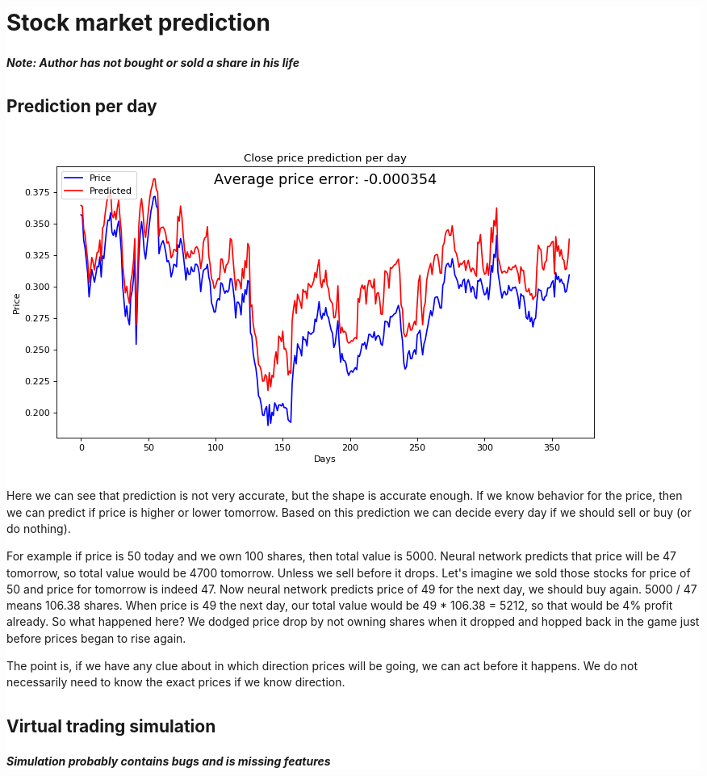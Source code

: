 # Stock market prediction
***Note: Author has not bought or sold a share in his life***

## Prediction per day

![Prediction](images/day_prediction.png)

Here we can see that prediction is not very accurate, but the shape is accurate enough. If we know behavior for the price, then we can predict if price is higher or lower tomorrow. Based on this prediction we can decide every day if we should sell or buy (or do nothing).

For example if price is 50 today and we own 100 shares, then total value is 5000. Neural network predicts that price will be 47 tomorrow, so total value would be 4700 tomorrow. Unless we sell before it drops. Let's imagine we sold those stocks for price of 50 and price for tomorrow is indeed 47. Now neural network predicts price of 49 for the next day, we should buy again. 5000 / 47 means 106.38 shares. When price is 49 the next day, our total value would be 49 * 106.38 = 5212, so that would be 4% profit already. So what happened here? We dodged price drop by not owning shares when it dropped and hopped back in the game just before prices began to rise again.

The point is, if we have any clue about in which direction prices will be going, we can act before it happens. We do not necessarily need to know the exact prices if we know direction.

## Virtual trading simulation
***Simulation probably contains bugs and is missing features***
